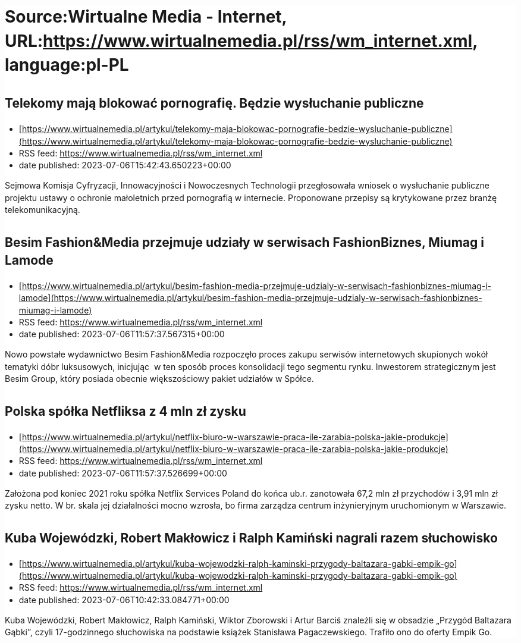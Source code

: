 # Source:Wirtualne Media - Internet, URL:https://www.wirtualnemedia.pl/rss/wm_internet.xml, language:pl-PL

## Telekomy mają blokować pornografię. Będzie wysłuchanie publiczne
 - [https://www.wirtualnemedia.pl/artykul/telekomy-maja-blokowac-pornografie-bedzie-wysluchanie-publiczne](https://www.wirtualnemedia.pl/artykul/telekomy-maja-blokowac-pornografie-bedzie-wysluchanie-publiczne)
 - RSS feed: https://www.wirtualnemedia.pl/rss/wm_internet.xml
 - date published: 2023-07-06T15:42:43.650223+00:00

Sejmowa Komisja Cyfryzacji, Innowacyjności i Nowoczesnych Technologii przegłosowała wniosek o wysłuchanie publiczne projektu ustawy o ochronie małoletnich przed pornografią w internecie. Proponowane przepisy są krytykowane przez branżę telekomunikacyjną.

## Besim Fashion&Media przejmuje udziały w serwisach FashionBiznes, Miumag i Lamode
 - [https://www.wirtualnemedia.pl/artykul/besim-fashion-media-przejmuje-udzialy-w-serwisach-fashionbiznes-miumag-i-lamode](https://www.wirtualnemedia.pl/artykul/besim-fashion-media-przejmuje-udzialy-w-serwisach-fashionbiznes-miumag-i-lamode)
 - RSS feed: https://www.wirtualnemedia.pl/rss/wm_internet.xml
 - date published: 2023-07-06T11:57:37.567315+00:00

Nowo powstałe wydawnictwo Besim Fashion&amp;Media rozpoczęło proces zakupu serwisów internetowych skupionych wokół tematyki dóbr luksusowych, inicjując  w ten sposób proces konsolidacji tego segmentu rynku. Inwestorem strategicznym jest Besim Group, który posiada obecnie większościowy pakiet udziałów w Spółce.

## Polska spółka Netfliksa z 4 mln zł zysku
 - [https://www.wirtualnemedia.pl/artykul/netflix-biuro-w-warszawie-praca-ile-zarabia-polska-jakie-produkcje](https://www.wirtualnemedia.pl/artykul/netflix-biuro-w-warszawie-praca-ile-zarabia-polska-jakie-produkcje)
 - RSS feed: https://www.wirtualnemedia.pl/rss/wm_internet.xml
 - date published: 2023-07-06T11:57:37.526699+00:00

Założona pod koniec 2021 roku spółka Netflix Services Poland do końca ub.r. zanotowała 67,2 mln zł przychodów i 3,91 mln zł zysku netto. W br. skala jej działalności mocno wzrosła, bo firma zarządza centrum inżynieryjnym uruchomionym w Warszawie.

## Kuba Wojewódzki, Robert Makłowicz i Ralph Kamiński nagrali razem słuchowisko
 - [https://www.wirtualnemedia.pl/artykul/kuba-wojewodzki-ralph-kaminski-przygody-baltazara-gabki-empik-go](https://www.wirtualnemedia.pl/artykul/kuba-wojewodzki-ralph-kaminski-przygody-baltazara-gabki-empik-go)
 - RSS feed: https://www.wirtualnemedia.pl/rss/wm_internet.xml
 - date published: 2023-07-06T10:42:33.084771+00:00

Kuba Wojewódzki, Robert Makłowicz, Ralph Kamiński, Wiktor Zborowski i Artur Barciś znaleźli się w obsadzie „Przygód Baltazara Gąbki”, czyli 17-godzinnego słuchowiska na podstawie książek Stanisława Pagaczewskiego. Trafiło ono do oferty Empik Go.
